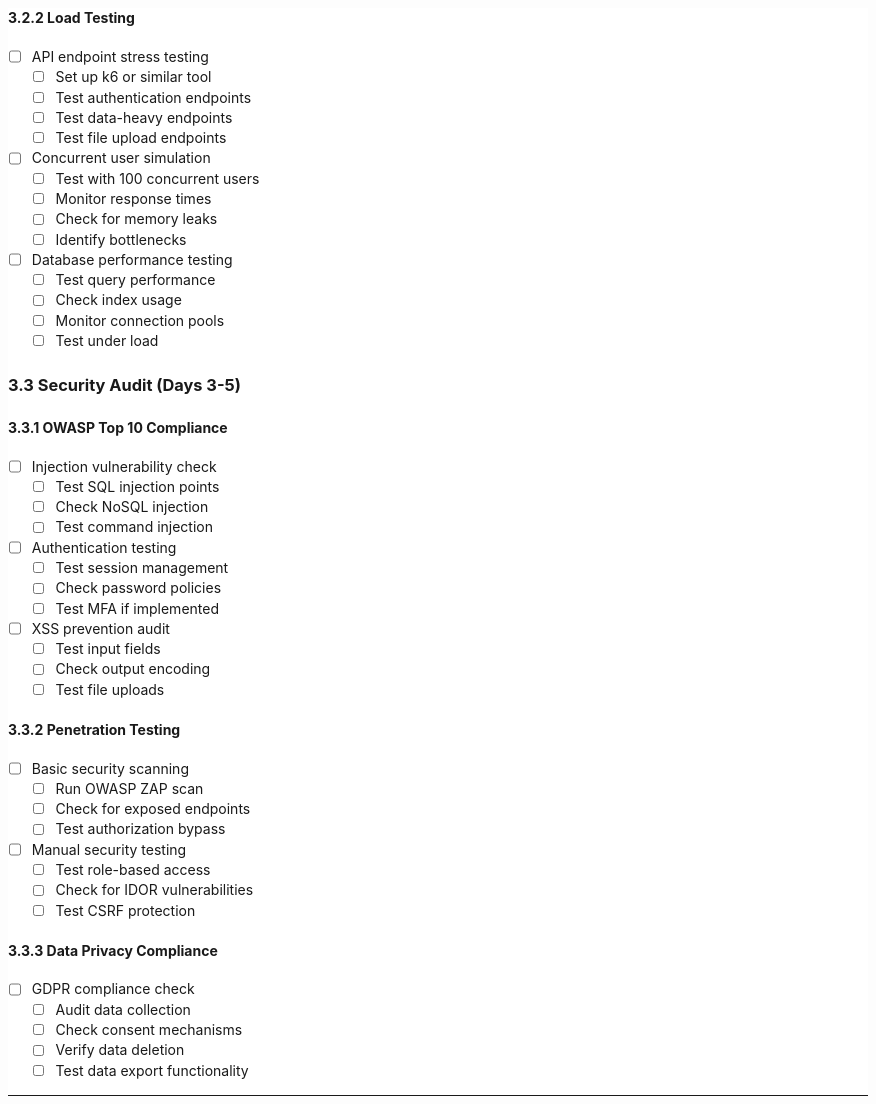 #### 3.2.2 Load Testing

- [ ] API endpoint stress testing
  - [ ] Set up k6 or similar tool
  - [ ] Test authentication endpoints
  - [ ] Test data-heavy endpoints
  - [ ] Test file upload endpoints
- [ ] Concurrent user simulation
  - [ ] Test with 100 concurrent users
  - [ ] Monitor response times
  - [ ] Check for memory leaks
  - [ ] Identify bottlenecks
- [ ] Database performance testing
  - [ ] Test query performance
  - [ ] Check index usage
  - [ ] Monitor connection pools
  - [ ] Test under load

### 3.3 Security Audit (Days 3-5)

#### 3.3.1 OWASP Top 10 Compliance

- [ ] Injection vulnerability check
  - [ ] Test SQL injection points
  - [ ] Check NoSQL injection
  - [ ] Test command injection
- [ ] Authentication testing
  - [ ] Test session management
  - [ ] Check password policies
  - [ ] Test MFA if implemented
- [ ] XSS prevention audit
  - [ ] Test input fields
  - [ ] Check output encoding
  - [ ] Test file uploads

#### 3.3.2 Penetration Testing

- [ ] Basic security scanning
  - [ ] Run OWASP ZAP scan
  - [ ] Check for exposed endpoints
  - [ ] Test authorization bypass
- [ ] Manual security testing
  - [ ] Test role-based access
  - [ ] Check for IDOR vulnerabilities
  - [ ] Test CSRF protection

#### 3.3.3 Data Privacy Compliance

- [ ] GDPR compliance check
  - [ ] Audit data collection
  - [ ] Check consent mechanisms
  - [ ] Verify data deletion
  - [ ] Test data export functionality

---